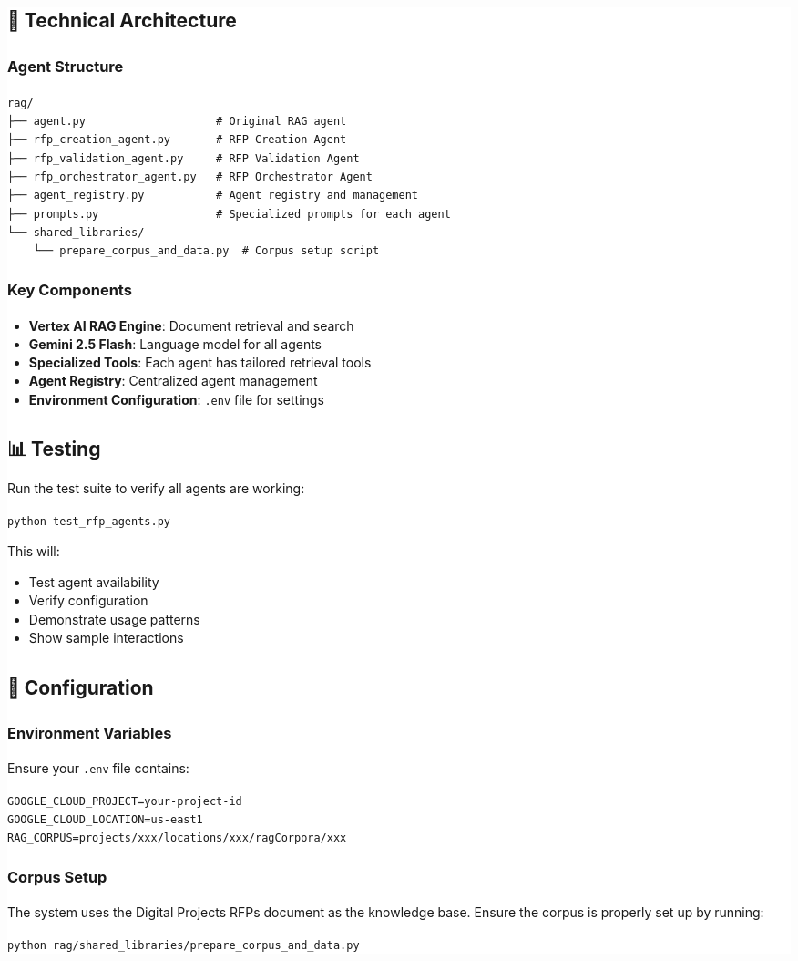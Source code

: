 ## 🔧 Technical Architecture

### Agent Structure
```
rag/
├── agent.py                    # Original RAG agent
├── rfp_creation_agent.py       # RFP Creation Agent
├── rfp_validation_agent.py     # RFP Validation Agent
├── rfp_orchestrator_agent.py   # RFP Orchestrator Agent
├── agent_registry.py           # Agent registry and management
├── prompts.py                  # Specialized prompts for each agent
└── shared_libraries/
    └── prepare_corpus_and_data.py  # Corpus setup script
```

### Key Components
- **Vertex AI RAG Engine**: Document retrieval and search
- **Gemini 2.5 Flash**: Language model for all agents
- **Specialized Tools**: Each agent has tailored retrieval tools
- **Agent Registry**: Centralized agent management
- **Environment Configuration**: `.env` file for settings

## 📊 Testing

Run the test suite to verify all agents are working:

```bash
python test_rfp_agents.py
```

This will:
- Test agent availability
- Verify configuration
- Demonstrate usage patterns
- Show sample interactions

## 🔧 Configuration

### Environment Variables
Ensure your `.env` file contains:
```
GOOGLE_CLOUD_PROJECT=your-project-id
GOOGLE_CLOUD_LOCATION=us-east1
RAG_CORPUS=projects/xxx/locations/xxx/ragCorpora/xxx
```

### Corpus Setup
The system uses the Digital Projects RFPs document as the knowledge base. Ensure the corpus is properly set up by running:

```bash
python rag/shared_libraries/prepare_corpus_and_data.py
```
